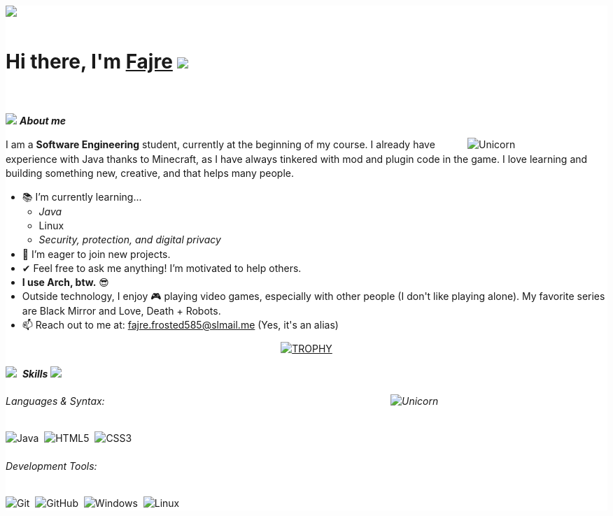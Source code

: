 <img src="https://github.com/AnderMendoza/AnderMendoza/raw/main/assets/line-neon.gif" width="100%">
<h1><b>Hi there, I'm </b><a href="https://github.com/fajremvp">Fajre</a> <img src="https://media.giphy.com/media/hvRJCLFzcasrR4ia7z/giphy.gif" width="30"></h1>
<br>

<img src = "https://github.com/7oSkaaa/7oSkaaa/blob/main/Images/about_me.gif?raw=true" width = 35>&nbsp;**_About me_**

<img align="right" width=200px alt="Unicorn" src="https://media.tenor.com/XP4tw9P1yFoAAAAM/dedsec.gif"/>

I am a **Software Engineering** student, currently at the beginning of my course. I already have experience with Java thanks to Minecraft, as I have always tinkered with mod and plugin code in the game. I love learning and building something new, creative, and that helps many people.

- 📚 I’m currently learning...
  - _Java_
  - Linux
  - _Security, protection, and digital privacy_
- 🚀 I’m eager to join new projects.
- ✔ Feel free to ask me anything! I’m motivated to help others.
- **I use Arch, btw.** 😎
- Outside technology, I enjoy 🎮 playing video games, especially with other people (I don't like playing alone). My favorite series are Black Mirror and Love, Death + Robots.
- 📫 Reach out to me at: <a href="fajre.frosted585@slmail.me">fajre.frosted585@slmail.me</a> (Yes, it's an alias)

<div align="center">
    <a href="https://github.com/ryo-ma/github-profile-trophy">
        <img src="https://github-profile-trophy.vercel.app/?username=fajremvp&theme=dark_lover&row=1&column=7&margin-h=15&margin-w=5&no-bg=true" alt="TROPHY" width="84%" />
    </a>
</div>

<img src="https://media2.giphy.com/media/QssGEmpkyEOhBCb7e1/giphy.gif?cid=ecf05e47a0n3gi1bfqntqmob8g9aid1oyj2wr3ds3mg700bl&rid=giphy.gif" width ="30">&nbsp; **_Skills_**
<img src="https://user-images.githubusercontent.com/73097560/115834477-dbab4500-a447-11eb-908a-139a6edaec5c.gif">

###### Languages & Syntax: <img align="right" width=310px alt="Unicorn" src="https://media1.tenor.com/m/XwmLgqDr19YAAAAC/colin-ritman-bandersnatch.gif"/>

![Java](https://img.shields.io/badge/java-%23ED8B00.svg?style=for-the-badge&logo=openjdk&logoColor=white)&nbsp;
![HTML5](https://img.shields.io/badge/HTML5-E34F26?style=for-the-badge&logo=html5&logoColor=white)&nbsp;
![CSS3](https://img.shields.io/badge/CSS3-1572B6?style=for-the-badge&logo=css3&logoColor=white)&nbsp;



###### Development Tools:

![Git](https://img.shields.io/badge/GIT-E44C30?style=for-the-badge&logo=git&logoColor=white)&nbsp;
![GitHub](https://img.shields.io/badge/github-%23121011.svg?style=for-the-badge&logo=github&logoColor=white)&nbsp;
![Windows](https://img.shields.io/badge/Windows-0078D6?style=for-the-badge&logo=windows&logoColor=white)&nbsp;
![Linux](https://img.shields.io/badge/Linux-FCC624?style=for-the-badge&logo=linux&logoColor=black)&nbsp;
